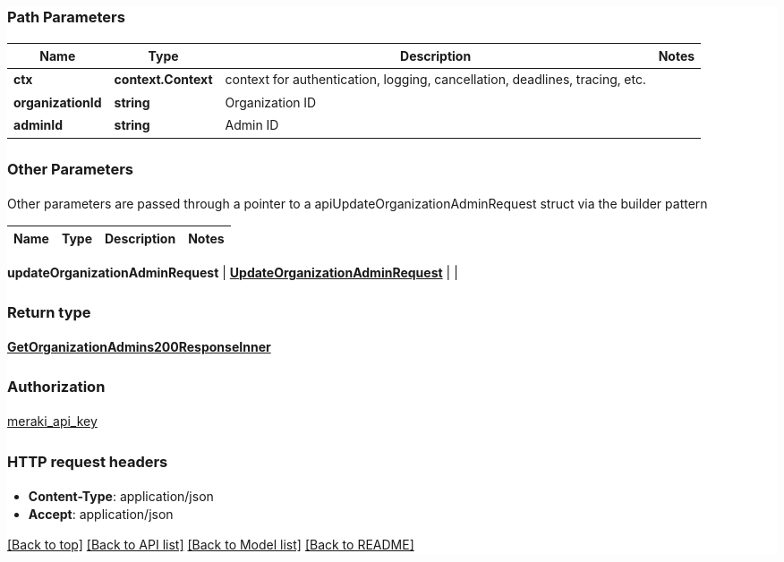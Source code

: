 ### Path Parameters


Name | Type | Description  | Notes
------------- | ------------- | ------------- | -------------
**ctx** | **context.Context** | context for authentication, logging, cancellation, deadlines, tracing, etc.
**organizationId** | **string** | Organization ID | 
**adminId** | **string** | Admin ID | 

### Other Parameters

Other parameters are passed through a pointer to a apiUpdateOrganizationAdminRequest struct via the builder pattern


Name | Type | Description  | Notes
------------- | ------------- | ------------- | -------------


 **updateOrganizationAdminRequest** | [**UpdateOrganizationAdminRequest**](UpdateOrganizationAdminRequest.md) |  | 

### Return type

[**GetOrganizationAdmins200ResponseInner**](GetOrganizationAdmins200ResponseInner.md)

### Authorization

[meraki_api_key](../README.md#meraki_api_key)

### HTTP request headers

- **Content-Type**: application/json
- **Accept**: application/json

[[Back to top]](#) [[Back to API list]](../README.md#documentation-for-api-endpoints)
[[Back to Model list]](../README.md#documentation-for-models)
[[Back to README]](../README.md)

